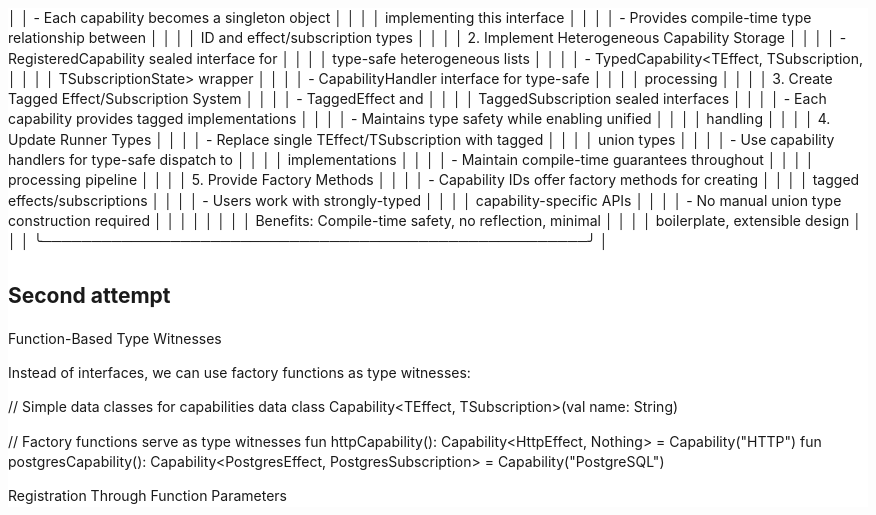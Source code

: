 │ │   - Each capability becomes a singleton object        │ │
│ │ implementing this interface                           │ │
│ │   - Provides compile-time type relationship between   │ │
│ │ ID and effect/subscription types                      │ │
│ │ 2. Implement Heterogeneous Capability Storage         │ │
│ │   - RegisteredCapability sealed interface for         │ │
│ │ type-safe heterogeneous lists                         │ │
│ │   - TypedCapability<TEffect, TSubscription,           │ │
│ │ TSubscriptionState> wrapper                           │ │
│ │   - CapabilityHandler<R> interface for type-safe      │ │
│ │ processing                                            │ │
│ │ 3. Create Tagged Effect/Subscription System           │ │
│ │   - TaggedEffect<TEffect> and                         │ │
│ │ TaggedSubscription<TSubscription> sealed interfaces   │ │
│ │   - Each capability provides tagged implementations   │ │
│ │   - Maintains type safety while enabling unified      │ │
│ │ handling                                              │ │
│ │ 4. Update Runner Types                                │ │
│ │   - Replace single TEffect/TSubscription with tagged  │ │
│ │ union types                                           │ │
│ │   - Use capability handlers for type-safe dispatch to │ │
│ │  implementations                                      │ │
│ │   - Maintain compile-time guarantees throughout       │ │
│ │ processing pipeline                                   │ │
│ │ 5. Provide Factory Methods                            │ │
│ │   - Capability IDs offer factory methods for creating │ │
│ │  tagged effects/subscriptions                         │ │
│ │   - Users work with strongly-typed                    │ │
│ │ capability-specific APIs                              │ │
│ │   - No manual union type construction required        │ │
│ │                                                       │ │
│ │ Benefits: Compile-time safety, no reflection, minimal │ │
│ │  boilerplate, extensible design                       │ │
│ ╰───────────────────────────────────────────────────────╯ │

## Second attempt

  Function-Based Type Witnesses

  Instead of interfaces, we can use factory functions as
   type witnesses:

  // Simple data classes for capabilities
  data class Capability<TEffect, TSubscription>(val
  name: String)

  // Factory functions serve as type witnesses
  fun httpCapability(): Capability<HttpEffect, Nothing>
  = Capability("HTTP")
  fun postgresCapability(): Capability<PostgresEffect,
  PostgresSubscription> = Capability("PostgreSQL")

  Registration Through Function Parameters
